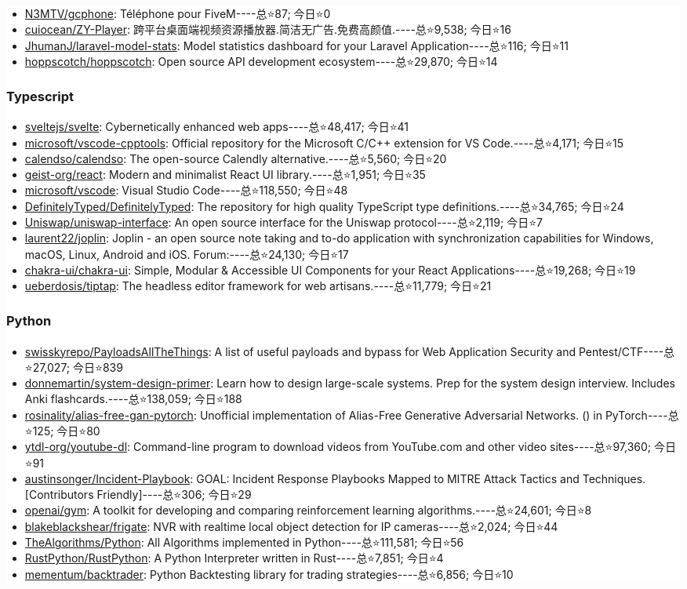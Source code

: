 - [N3MTV/gcphone](https://github.com/N3MTV/gcphone): Téléphone pour FiveM----总⭐️87; 今日⭐️0 
- [cuiocean/ZY-Player](https://github.com/cuiocean/ZY-Player): 跨平台桌面端视频资源播放器.简洁无广告.免费高颜值.----总⭐️9,538; 今日⭐️16 
- [JhumanJ/laravel-model-stats](https://github.com/JhumanJ/laravel-model-stats): Model statistics dashboard for your Laravel Application----总⭐️116; 今日⭐️11 
- [hoppscotch/hoppscotch](https://github.com/hoppscotch/hoppscotch): Open source API development ecosystem----总⭐️29,870; 今日⭐️14 

### Typescript 
- [sveltejs/svelte](https://github.com/sveltejs/svelte): Cybernetically enhanced web apps----总⭐️48,417; 今日⭐️41 
- [microsoft/vscode-cpptools](https://github.com/microsoft/vscode-cpptools): Official repository for the Microsoft C/C++ extension for VS Code.----总⭐️4,171; 今日⭐️15 
- [calendso/calendso](https://github.com/calendso/calendso): The open-source Calendly alternative.----总⭐️5,560; 今日⭐️20 
- [geist-org/react](https://github.com/geist-org/react): Modern and minimalist React UI library.----总⭐️1,951; 今日⭐️35 
- [microsoft/vscode](https://github.com/microsoft/vscode): Visual Studio Code----总⭐️118,550; 今日⭐️48 
- [DefinitelyTyped/DefinitelyTyped](https://github.com/DefinitelyTyped/DefinitelyTyped): The repository for high quality TypeScript type definitions.----总⭐️34,765; 今日⭐️24 
- [Uniswap/uniswap-interface](https://github.com/Uniswap/uniswap-interface): An open source interface for the Uniswap protocol----总⭐️2,119; 今日⭐️7 
- [laurent22/joplin](https://github.com/laurent22/joplin): Joplin - an open source note taking and to-do application with synchronization capabilities for Windows, macOS, Linux, Android and iOS. Forum:----总⭐️24,130; 今日⭐️17 
- [chakra-ui/chakra-ui](https://github.com/chakra-ui/chakra-ui): Simple, Modular & Accessible UI Components for your React Applications----总⭐️19,268; 今日⭐️19 
- [ueberdosis/tiptap](https://github.com/ueberdosis/tiptap): The headless editor framework for web artisans.----总⭐️11,779; 今日⭐️21 

### Python 
- [swisskyrepo/PayloadsAllTheThings](https://github.com/swisskyrepo/PayloadsAllTheThings): A list of useful payloads and bypass for Web Application Security and Pentest/CTF----总⭐️27,027; 今日⭐️839 
- [donnemartin/system-design-primer](https://github.com/donnemartin/system-design-primer): Learn how to design large-scale systems. Prep for the system design interview. Includes Anki flashcards.----总⭐️138,059; 今日⭐️188 
- [rosinality/alias-free-gan-pytorch](https://github.com/rosinality/alias-free-gan-pytorch): Unofficial implementation of Alias-Free Generative Adversarial Networks. () in PyTorch----总⭐️125; 今日⭐️80 
- [ytdl-org/youtube-dl](https://github.com/ytdl-org/youtube-dl): Command-line program to download videos from YouTube.com and other video sites----总⭐️97,360; 今日⭐️91 
- [austinsonger/Incident-Playbook](https://github.com/austinsonger/Incident-Playbook): GOAL: Incident Response Playbooks Mapped to MITRE Attack Tactics and Techniques. [Contributors Friendly]----总⭐️306; 今日⭐️29 
- [openai/gym](https://github.com/openai/gym): A toolkit for developing and comparing reinforcement learning algorithms.----总⭐️24,601; 今日⭐️8 
- [blakeblackshear/frigate](https://github.com/blakeblackshear/frigate): NVR with realtime local object detection for IP cameras----总⭐️2,024; 今日⭐️44 
- [TheAlgorithms/Python](https://github.com/TheAlgorithms/Python): All Algorithms implemented in Python----总⭐️111,581; 今日⭐️56 
- [RustPython/RustPython](https://github.com/RustPython/RustPython): A Python Interpreter written in Rust----总⭐️7,851; 今日⭐️4 
- [mementum/backtrader](https://github.com/mementum/backtrader): Python Backtesting library for trading strategies----总⭐️6,856; 今日⭐️10 
